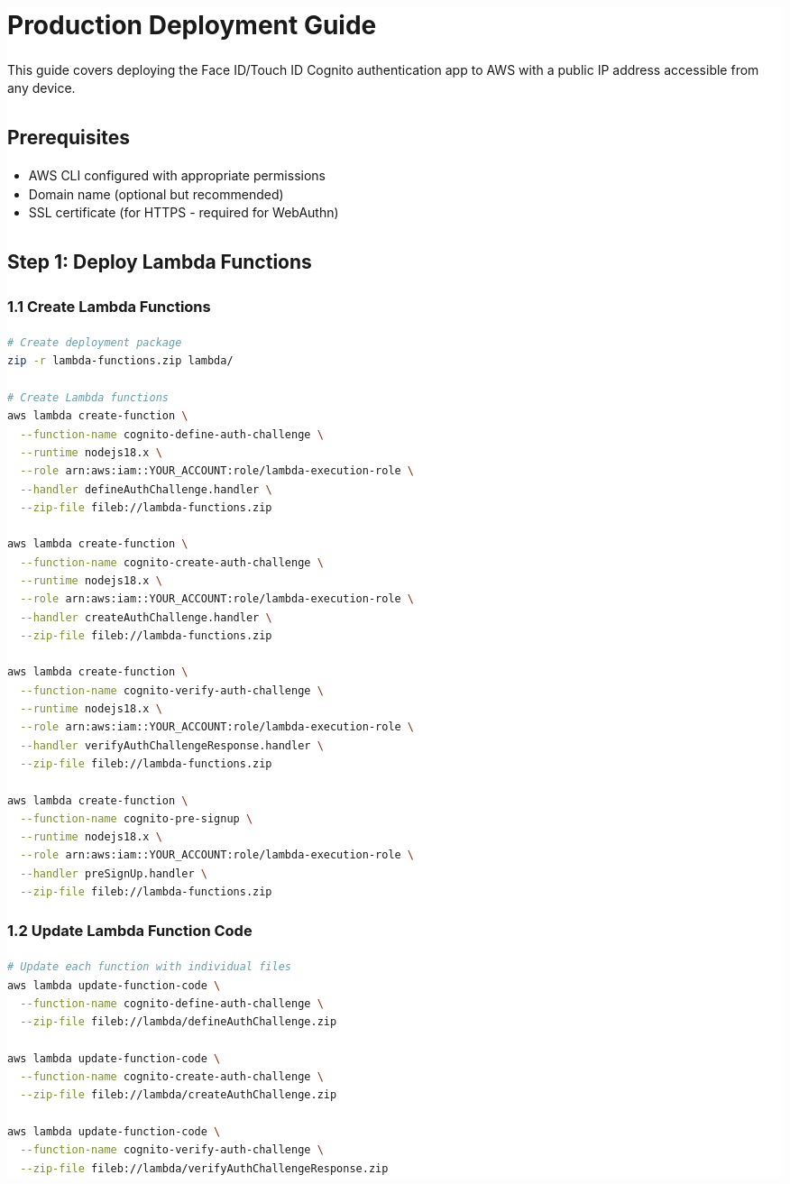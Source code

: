 # Production Deployment Guide

This guide covers deploying the Face ID/Touch ID Cognito authentication app to AWS with a public IP address accessible from any device.

## Prerequisites

- AWS CLI configured with appropriate permissions
- Domain name (optional but recommended)
- SSL certificate (for HTTPS - required for WebAuthn)

## Step 1: Deploy Lambda Functions

### 1.1 Create Lambda Functions
```bash
# Create deployment package
zip -r lambda-functions.zip lambda/

# Create Lambda functions
aws lambda create-function \
  --function-name cognito-define-auth-challenge \
  --runtime nodejs18.x \
  --role arn:aws:iam::YOUR_ACCOUNT:role/lambda-execution-role \
  --handler defineAuthChallenge.handler \
  --zip-file fileb://lambda-functions.zip

aws lambda create-function \
  --function-name cognito-create-auth-challenge \
  --runtime nodejs18.x \
  --role arn:aws:iam::YOUR_ACCOUNT:role/lambda-execution-role \
  --handler createAuthChallenge.handler \
  --zip-file fileb://lambda-functions.zip

aws lambda create-function \
  --function-name cognito-verify-auth-challenge \
  --runtime nodejs18.x \
  --role arn:aws:iam::YOUR_ACCOUNT:role/lambda-execution-role \
  --handler verifyAuthChallengeResponse.handler \
  --zip-file fileb://lambda-functions.zip

aws lambda create-function \
  --function-name cognito-pre-signup \
  --runtime nodejs18.x \
  --role arn:aws:iam::YOUR_ACCOUNT:role/lambda-execution-role \
  --handler preSignUp.handler \
  --zip-file fileb://lambda-functions.zip
```

### 1.2 Update Lambda Function Code
```bash
# Update each function with individual files
aws lambda update-function-code \
  --function-name cognito-define-auth-challenge \
  --zip-file fileb://lambda/defineAuthChallenge.zip

aws lambda update-function-code \
  --function-name cognito-create-auth-challenge \
  --zip-file fileb://lambda/createAuthChallenge.zip

aws lambda update-function-code \
  --function-name cognito-verify-auth-challenge \
  --zip-file fileb://lambda/verifyAuthChallengeResponse.zip
```